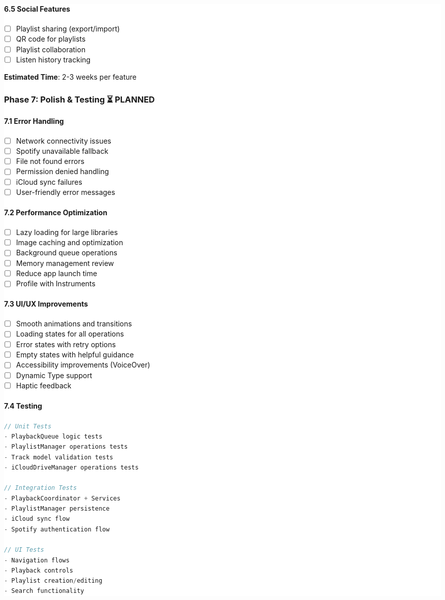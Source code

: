 #### 6.5 Social Features

- [ ] Playlist sharing (export/import)
- [ ] QR code for playlists
- [ ] Playlist collaboration
- [ ] Listen history tracking

**Estimated Time**: 2-3 weeks per feature

### Phase 7: Polish & Testing ⏳ PLANNED

#### 7.1 Error Handling

- [ ] Network connectivity issues
- [ ] Spotify unavailable fallback
- [ ] File not found errors
- [ ] Permission denied handling
- [ ] iCloud sync failures
- [ ] User-friendly error messages

#### 7.2 Performance Optimization

- [ ] Lazy loading for large libraries
- [ ] Image caching and optimization
- [ ] Background queue operations
- [ ] Memory management review
- [ ] Reduce app launch time
- [ ] Profile with Instruments

#### 7.3 UI/UX Improvements

- [ ] Smooth animations and transitions
- [ ] Loading states for all operations
- [ ] Error states with retry options
- [ ] Empty states with helpful guidance
- [ ] Accessibility improvements (VoiceOver)
- [ ] Dynamic Type support
- [ ] Haptic feedback

#### 7.4 Testing

```swift
// Unit Tests
- PlaybackQueue logic tests
- PlaylistManager operations tests
- Track model validation tests
- iCloudDriveManager operations tests

// Integration Tests
- PlaybackCoordinator + Services
- PlaylistManager persistence
- iCloud sync flow
- Spotify authentication flow

// UI Tests
- Navigation flows
- Playback controls
- Playlist creation/editing
- Search functionality
```
